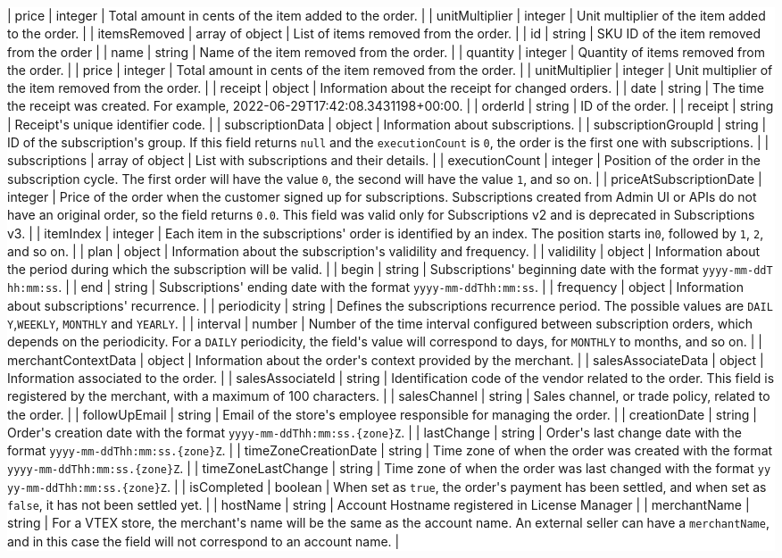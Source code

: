 | price | integer | Total amount in cents of the item added to the order.  |
| unitMultiplier | integer | Unit multiplier of the item added to the order. |
| itemsRemoved | array of object | List of items removed from the order. |
| id | string | SKU ID of the item removed from the order |
| name | string | Name of the item removed from the order. |
| quantity | integer | Quantity of items removed from the order. |
| price | integer | Total amount in cents of the item removed from the order.  |
| unitMultiplier | integer | Unit multiplier of the item removed from the order. |
| receipt | object | Information about the receipt for changed orders. |
| date | string | The time the receipt was created. For example, 2022-06-29T17:42:08.3431198+00:00. |
| orderId | string | ID of the order. |
| receipt | string | Receipt's unique identifier code. |
| subscriptionData | object | Information about subscriptions. |
| subscriptionGroupId | string | ID of the subscription's group. If this field returns `null` and the `executionCount` is `0`, the order is the first one with subscriptions. |
| subscriptions | array of object | List with subscriptions and their details. |
| executionCount | integer | Position of the order in the subscription cycle. The first order will have the value `0`, the second will have the value `1`, and so on. |
| priceAtSubscriptionDate | integer | Price of the order when the customer signed up for subscriptions. Subscriptions created from Admin UI or APIs do not have an original order, so the field returns `0.0`.  This field was valid only for Subscriptions v2 and is deprecated in Subscriptions v3. |
| itemIndex | integer | Each item in the subscriptions' order is identified by an index. The position starts in`0`, followed by `1`, `2`, and so on. |
| plan | object | Information about the subscription's validility and frequency. |
| validility | object | Information about the period during which the subscription will be valid. |
| begin | string | Subscriptions' beginning date with the format `yyyy-mm-ddThh:mm:ss`. |
| end | string | Subscriptions' ending date with the format `yyyy-mm-ddThh:mm:ss`. |
| frequency | object | Information about subscriptions' recurrence. |
| periodicity | string | Defines the subscriptions recurrence period. The possible values are `DAILY`,`WEEKLY`, `MONTHLY` and `YEARLY`. |
| interval | number | Number of the time interval configured between subscription orders, which depends on the periodicity. For a `DAILY` periodicity, the field's value will correspond to days, for `MONTHLY` to months, and so on.  |
| merchantContextData | object | Information about the order's context provided by the merchant. |
| salesAssociateData | object | Information associated to the order.  |
| salesAssociateId | string | Identification code of the vendor related to the order. This field is registered by the merchant, with a maximum of 100 characters. |
| salesChannel | string | Sales channel, or trade policy, related to the order. |
| followUpEmail | string | Email of the store's employee responsible for managing the order. |
| creationDate | string | Order's creation date with the format `yyyy-mm-ddThh:mm:ss.{zone}Z`. |
| lastChange | string | Order's last change date with the format `yyyy-mm-ddThh:mm:ss.{zone}Z`. |
| timeZoneCreationDate | string | Time zone of when the order was created with the format `yyyy-mm-ddThh:mm:ss.{zone}Z`. |
| timeZoneLastChange | string | Time zone of when the order was last changed with the format `yyyy-mm-ddThh:mm:ss.{zone}Z`. |
| isCompleted | boolean | When set as `true`, the order's payment has been settled, and when set as `false`, it has not been settled yet. |
| hostName | string | Account Hostname registered in License Manager |
| merchantName | string | For a VTEX store, the merchant's name will be the same as the account name. An external seller can have a `merchantName`, and in this case the field will not correspond to an account name. |